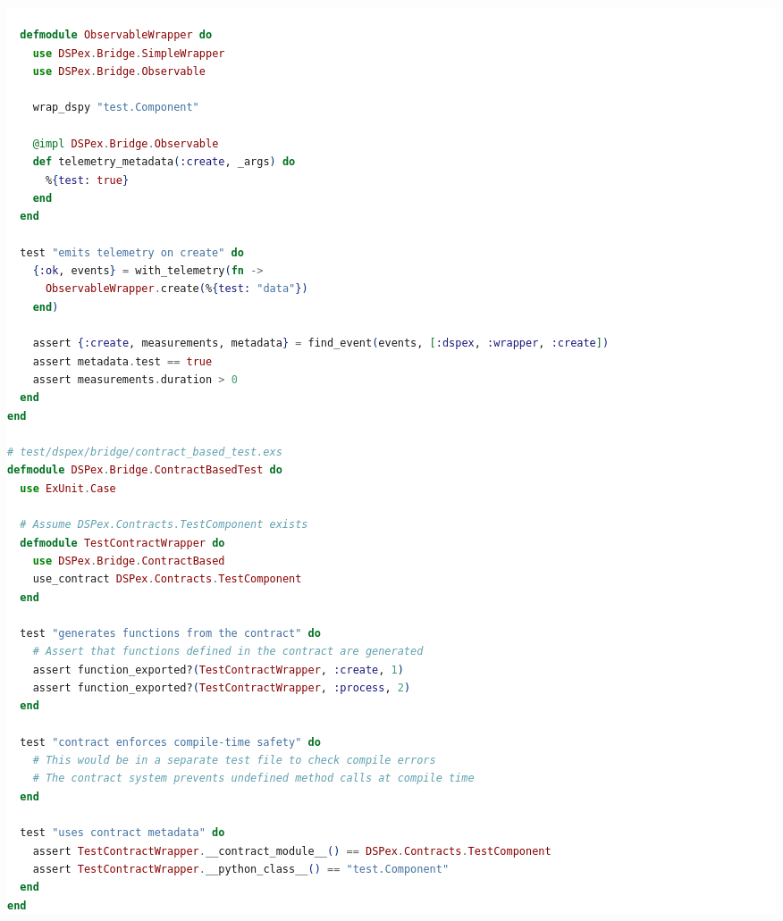 ```elixir
  
  defmodule ObservableWrapper do
    use DSPex.Bridge.SimpleWrapper
    use DSPex.Bridge.Observable
    
    wrap_dspy "test.Component"
    
    @impl DSPex.Bridge.Observable
    def telemetry_metadata(:create, _args) do
      %{test: true}
    end
  end
  
  test "emits telemetry on create" do
    {:ok, events} = with_telemetry(fn ->
      ObservableWrapper.create(%{test: "data"})
    end)
    
    assert {:create, measurements, metadata} = find_event(events, [:dspex, :wrapper, :create])
    assert metadata.test == true
    assert measurements.duration > 0
  end
end

# test/dspex/bridge/contract_based_test.exs
defmodule DSPex.Bridge.ContractBasedTest do
  use ExUnit.Case
  
  # Assume DSPex.Contracts.TestComponent exists
  defmodule TestContractWrapper do
    use DSPex.Bridge.ContractBased
    use_contract DSPex.Contracts.TestComponent
  end
  
  test "generates functions from the contract" do
    # Assert that functions defined in the contract are generated
    assert function_exported?(TestContractWrapper, :create, 1)
    assert function_exported?(TestContractWrapper, :process, 2)
  end
  
  test "contract enforces compile-time safety" do
    # This would be in a separate test file to check compile errors
    # The contract system prevents undefined method calls at compile time
  end
  
  test "uses contract metadata" do
    assert TestContractWrapper.__contract_module__() == DSPex.Contracts.TestComponent
    assert TestContractWrapper.__python_class__() == "test.Component"
  end
end
```
